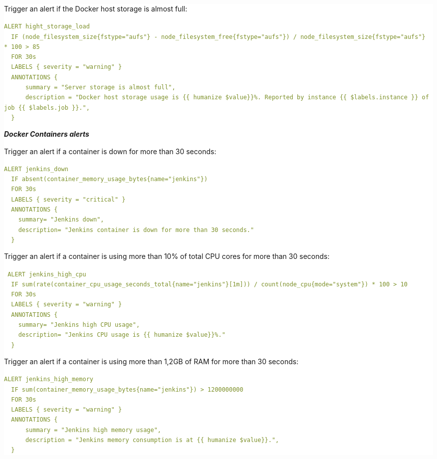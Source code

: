 Trigger an alert if the Docker host storage is almost full:

```yaml
ALERT hight_storage_load
  IF (node_filesystem_size{fstype="aufs"} - node_filesystem_free{fstype="aufs"}) / node_filesystem_size{fstype="aufs"}  * 100 > 85
  FOR 30s
  LABELS { severity = "warning" }
  ANNOTATIONS {
      summary = "Server storage is almost full",
      description = "Docker host storage usage is {{ humanize $value}}%. Reported by instance {{ $labels.instance }} of job {{ $labels.job }}.",
  }
```

***Docker Containers alerts***

Trigger an alert if a container is down for more than 30 seconds:

```yaml
ALERT jenkins_down
  IF absent(container_memory_usage_bytes{name="jenkins"})
  FOR 30s
  LABELS { severity = "critical" }
  ANNOTATIONS {
    summary= "Jenkins down",
    description= "Jenkins container is down for more than 30 seconds."
  }
```

Trigger an alert if a container is using more than 10% of total CPU cores for more than 30 seconds:

```yaml
 ALERT jenkins_high_cpu
  IF sum(rate(container_cpu_usage_seconds_total{name="jenkins"}[1m])) / count(node_cpu{mode="system"}) * 100 > 10
  FOR 30s
  LABELS { severity = "warning" }
  ANNOTATIONS {
    summary= "Jenkins high CPU usage",
    description= "Jenkins CPU usage is {{ humanize $value}}%."
  }
```

Trigger an alert if a container is using more than 1,2GB of RAM for more than 30 seconds:

```yaml
ALERT jenkins_high_memory
  IF sum(container_memory_usage_bytes{name="jenkins"}) > 1200000000
  FOR 30s
  LABELS { severity = "warning" }
  ANNOTATIONS {
      summary = "Jenkins high memory usage",
      description = "Jenkins memory consumption is at {{ humanize $value}}.",
  }
```
